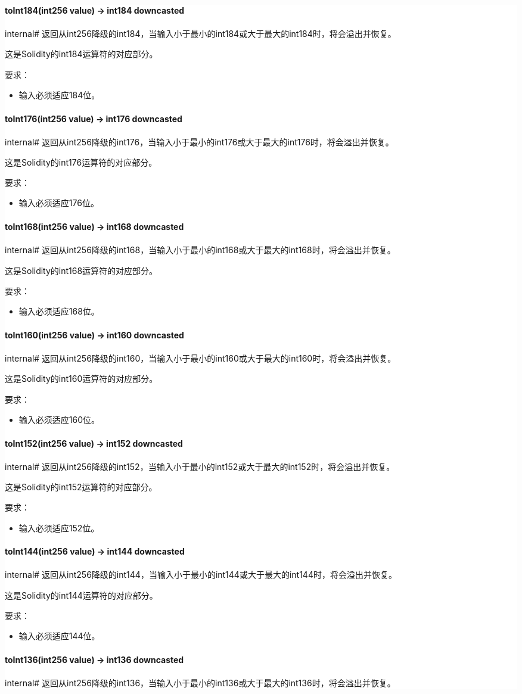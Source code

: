 #### toInt184(int256 value) → int184 downcasted
internal#
返回从int256降级的int184，当输入小于最小的int184或大于最大的int184时，将会溢出并恢复。

这是Solidity的int184运算符的对应部分。

要求：
* 输入必须适应184位。

#### toInt176(int256 value) → int176 downcasted
internal#
返回从int256降级的int176，当输入小于最小的int176或大于最大的int176时，将会溢出并恢复。

这是Solidity的int176运算符的对应部分。

要求：
* 输入必须适应176位。

#### toInt168(int256 value) → int168 downcasted
internal#
返回从int256降级的int168，当输入小于最小的int168或大于最大的int168时，将会溢出并恢复。

这是Solidity的int168运算符的对应部分。

要求：
* 输入必须适应168位。

#### toInt160(int256 value) → int160 downcasted
internal#
返回从int256降级的int160，当输入小于最小的int160或大于最大的int160时，将会溢出并恢复。

这是Solidity的int160运算符的对应部分。

要求：
* 输入必须适应160位。

#### toInt152(int256 value) → int152 downcasted
internal#
返回从int256降级的int152，当输入小于最小的int152或大于最大的int152时，将会溢出并恢复。

这是Solidity的int152运算符的对应部分。

要求：
* 输入必须适应152位。

#### toInt144(int256 value) → int144 downcasted
internal#
返回从int256降级的int144，当输入小于最小的int144或大于最大的int144时，将会溢出并恢复。

这是Solidity的int144运算符的对应部分。

要求：
* 输入必须适应144位。

#### toInt136(int256 value) → int136 downcasted
internal#
返回从int256降级的int136，当输入小于最小的int136或大于最大的int136时，将会溢出并恢复。
